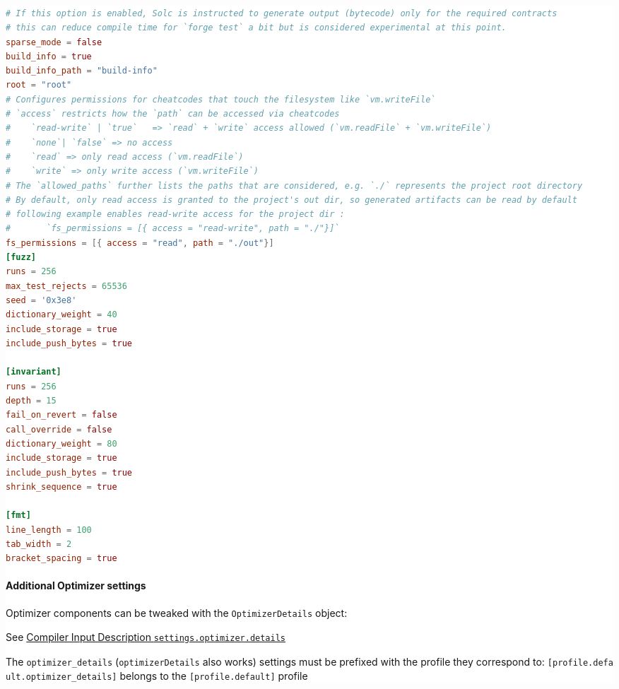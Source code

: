 ```toml
# If this option is enabled, Solc is instructed to generate output (bytecode) only for the required contracts
# this can reduce compile time for `forge test` a bit but is considered experimental at this point.
sparse_mode = false
build_info = true
build_info_path = "build-info"
root = "root"
# Configures permissions for cheatcodes that touch the filesystem like `vm.writeFile`
# `access` restricts how the `path` can be accessed via cheatcodes
#    `read-write` | `true`   => `read` + `write` access allowed (`vm.readFile` + `vm.writeFile`)
#    `none`| `false` => no access
#    `read` => only read access (`vm.readFile`)
#    `write` => only write access (`vm.writeFile`)
# The `allowed_paths` further lists the paths that are considered, e.g. `./` represents the project root directory
# By default, only read access is granted to the project's out dir, so generated artifacts can be read by default
# following example enables read-write access for the project dir :
#       `fs_permissions = [{ access = "read-write", path = "./"}]`
fs_permissions = [{ access = "read", path = "./out"}]
[fuzz]
runs = 256
max_test_rejects = 65536
seed = '0x3e8'
dictionary_weight = 40
include_storage = true
include_push_bytes = true

[invariant]
runs = 256
depth = 15
fail_on_revert = false
call_override = false
dictionary_weight = 80
include_storage = true
include_push_bytes = true
shrink_sequence = true

[fmt]
line_length = 100
tab_width = 2
bracket_spacing = true
```

#### Additional Optimizer settings

Optimizer components can be tweaked with the `OptimizerDetails` object:

See [Compiler Input Description `settings.optimizer.details`](https://docs.soliditylang.org/en/latest/using-the-compiler.html#compiler-input-and-output-json-description)

The `optimizer_details` (`optimizerDetails` also works) settings must be prefixed with the profile they correspond
to: `[profile.default.optimizer_details]`
belongs to the `[profile.default]` profile
